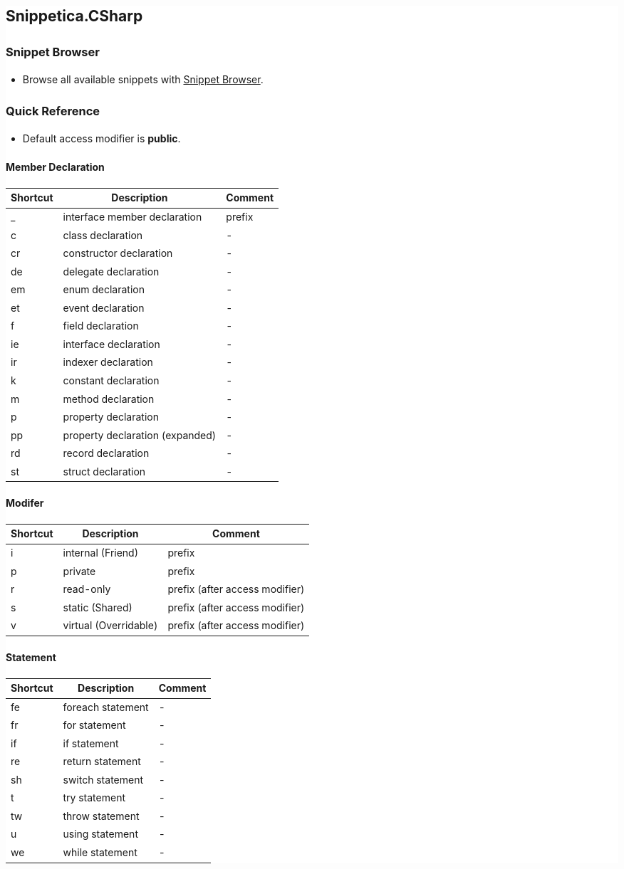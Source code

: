 ## Snippetica\.CSharp

### Snippet Browser

* Browse all available snippets with [Snippet Browser](http://pihrt.net/snippetica/snippets?engine=vs&language=csharp)\.

### Quick Reference

* Default access modifier is **public**.

#### Member Declaration

Shortcut|Description|Comment
--------|-----------|-------
\_|interface member declaration|prefix
c|class declaration|\-
cr|constructor declaration|\-
de|delegate declaration|\-
em|enum declaration|\-
et|event declaration|\-
f|field declaration|\-
ie|interface declaration|\-
ir|indexer declaration|\-
k|constant declaration|\-
m|method declaration|\-
p|property declaration|\-
pp|property declaration \(expanded\)|\-
rd|record declaration|\-
st|struct declaration|\-

#### Modifer

Shortcut|Description|Comment
--------|-----------|-------
i|internal \(Friend\)|prefix
p|private|prefix
r|read\-only|prefix \(after access modifier\)
s|static \(Shared\)|prefix \(after access modifier\)
v|virtual \(Overridable\)|prefix \(after access modifier\)

#### Statement

Shortcut|Description|Comment
--------|-----------|-------
fe|foreach statement|\-
fr|for statement|\-
if|if statement|\-
re|return statement|\-
sh|switch statement|\-
t|try statement|\-
tw|throw statement|\-
u|using statement|\-
we|while statement|\-
